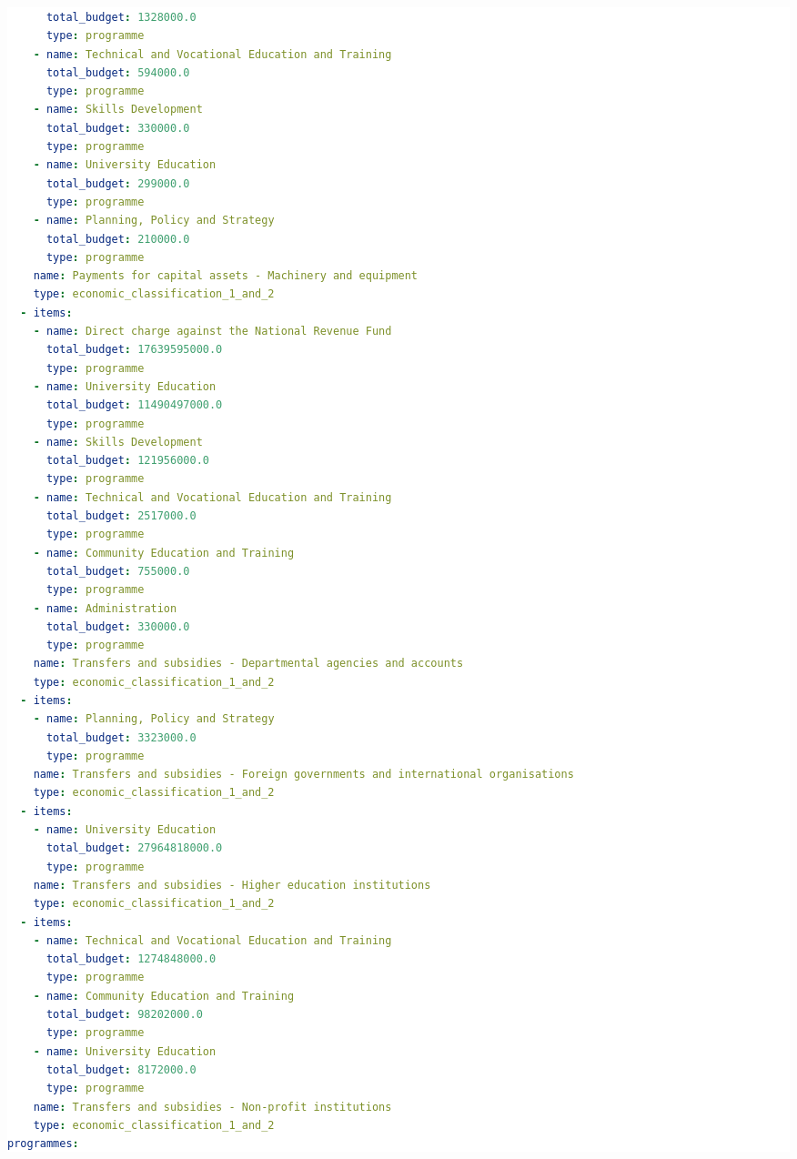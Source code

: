 ```yaml
      total_budget: 1328000.0
      type: programme
    - name: Technical and Vocational Education and Training
      total_budget: 594000.0
      type: programme
    - name: Skills Development
      total_budget: 330000.0
      type: programme
    - name: University Education
      total_budget: 299000.0
      type: programme
    - name: Planning, Policy and Strategy
      total_budget: 210000.0
      type: programme
    name: Payments for capital assets - Machinery and equipment
    type: economic_classification_1_and_2
  - items:
    - name: Direct charge against the National Revenue Fund
      total_budget: 17639595000.0
      type: programme
    - name: University Education
      total_budget: 11490497000.0
      type: programme
    - name: Skills Development
      total_budget: 121956000.0
      type: programme
    - name: Technical and Vocational Education and Training
      total_budget: 2517000.0
      type: programme
    - name: Community Education and Training
      total_budget: 755000.0
      type: programme
    - name: Administration
      total_budget: 330000.0
      type: programme
    name: Transfers and subsidies - Departmental agencies and accounts
    type: economic_classification_1_and_2
  - items:
    - name: Planning, Policy and Strategy
      total_budget: 3323000.0
      type: programme
    name: Transfers and subsidies - Foreign governments and international organisations
    type: economic_classification_1_and_2
  - items:
    - name: University Education
      total_budget: 27964818000.0
      type: programme
    name: Transfers and subsidies - Higher education institutions
    type: economic_classification_1_and_2
  - items:
    - name: Technical and Vocational Education and Training
      total_budget: 1274848000.0
      type: programme
    - name: Community Education and Training
      total_budget: 98202000.0
      type: programme
    - name: University Education
      total_budget: 8172000.0
      type: programme
    name: Transfers and subsidies - Non-profit institutions
    type: economic_classification_1_and_2
programmes:
```